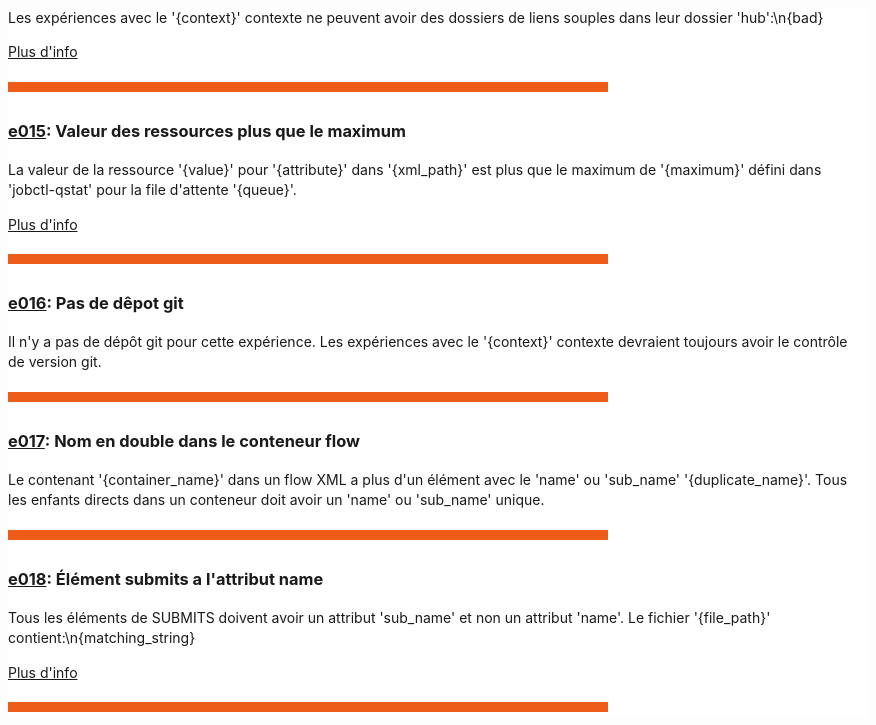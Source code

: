 Les expériences avec le '{context}' contexte ne peuvent avoir des dossiers de liens souples dans leur dossier 'hub':\n{bad}


[Plus d'info](https://wiki.cmc.ec.gc.ca/wiki/Maestro/folders/hub)



![color e image](../color-error.png)

### [e015](#e015): Valeur des ressources plus que le maximum

La valeur de la ressource '{value}' pour '{attribute}' dans '{xml_path}' est plus que le maximum de '{maximum}' défini dans 'jobctl-qstat' pour la file d'attente '{queue}'.


[Plus d'info](https://wiki.cmc.ec.gc.ca/wiki/Maestro/folders/resources)



![color e image](../color-error.png)

### [e016](#e016): Pas de dêpot git

Il n'y a pas de dépôt git pour cette expérience. Les expériences avec le '{context}' contexte devraient toujours avoir le contrôle de version git.



![color e image](../color-error.png)

### [e017](#e017): Nom en double dans le conteneur flow

Le contenant '{container_name}' dans un flow XML a plus d'un élément avec le 'name' ou 'sub_name' '{duplicate_name}'. Tous les enfants directs dans un conteneur doit avoir un 'name' ou 'sub_name' unique.



![color e image](../color-error.png)

### [e018](#e018): Élément submits a l'attribut name

Tous les éléments de SUBMITS doivent avoir un attribut 'sub_name' et non un attribut 'name'. Le fichier '{file_path}' contient:\n{matching_string}


[Plus d'info](https://wiki.cmc.ec.gc.ca/wiki/Maestro/SUBMITS)



![color e image](../color-error.png)
